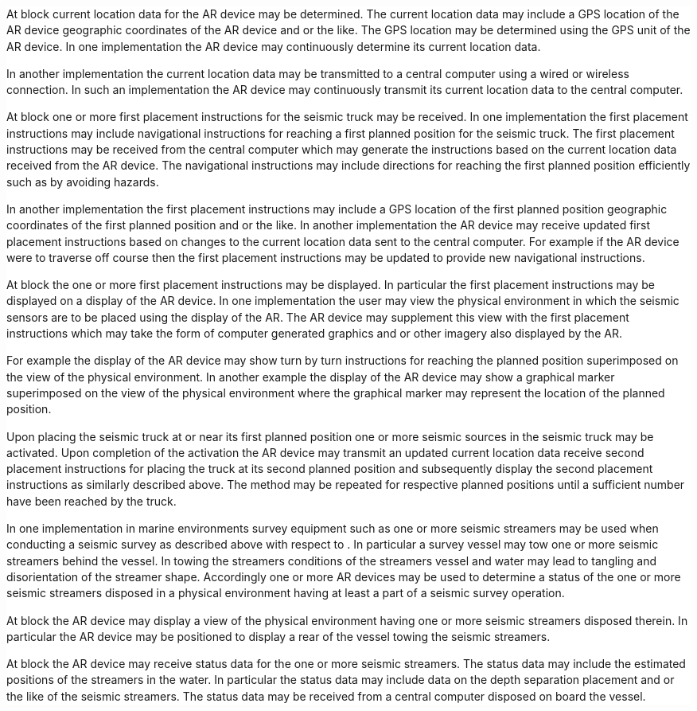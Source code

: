 At block current location data for the AR device may be determined. The current location data may include a GPS location of the AR device geographic coordinates of the AR device and or the like. The GPS location may be determined using the GPS unit of the AR device. In one implementation the AR device may continuously determine its current location data.

In another implementation the current location data may be transmitted to a central computer using a wired or wireless connection. In such an implementation the AR device may continuously transmit its current location data to the central computer.

At block one or more first placement instructions for the seismic truck may be received. In one implementation the first placement instructions may include navigational instructions for reaching a first planned position for the seismic truck. The first placement instructions may be received from the central computer which may generate the instructions based on the current location data received from the AR device. The navigational instructions may include directions for reaching the first planned position efficiently such as by avoiding hazards.

In another implementation the first placement instructions may include a GPS location of the first planned position geographic coordinates of the first planned position and or the like. In another implementation the AR device may receive updated first placement instructions based on changes to the current location data sent to the central computer. For example if the AR device were to traverse off course then the first placement instructions may be updated to provide new navigational instructions.

At block the one or more first placement instructions may be displayed. In particular the first placement instructions may be displayed on a display of the AR device. In one implementation the user may view the physical environment in which the seismic sensors are to be placed using the display of the AR. The AR device may supplement this view with the first placement instructions which may take the form of computer generated graphics and or other imagery also displayed by the AR.

For example the display of the AR device may show turn by turn instructions for reaching the planned position superimposed on the view of the physical environment. In another example the display of the AR device may show a graphical marker superimposed on the view of the physical environment where the graphical marker may represent the location of the planned position.

Upon placing the seismic truck at or near its first planned position one or more seismic sources in the seismic truck may be activated. Upon completion of the activation the AR device may transmit an updated current location data receive second placement instructions for placing the truck at its second planned position and subsequently display the second placement instructions as similarly described above. The method may be repeated for respective planned positions until a sufficient number have been reached by the truck.

In one implementation in marine environments survey equipment such as one or more seismic streamers may be used when conducting a seismic survey as described above with respect to . In particular a survey vessel may tow one or more seismic streamers behind the vessel. In towing the streamers conditions of the streamers vessel and water may lead to tangling and disorientation of the streamer shape. Accordingly one or more AR devices may be used to determine a status of the one or more seismic streamers disposed in a physical environment having at least a part of a seismic survey operation.

At block the AR device may display a view of the physical environment having one or more seismic streamers disposed therein. In particular the AR device may be positioned to display a rear of the vessel towing the seismic streamers.

At block the AR device may receive status data for the one or more seismic streamers. The status data may include the estimated positions of the streamers in the water. In particular the status data may include data on the depth separation placement and or the like of the seismic streamers. The status data may be received from a central computer disposed on board the vessel.
